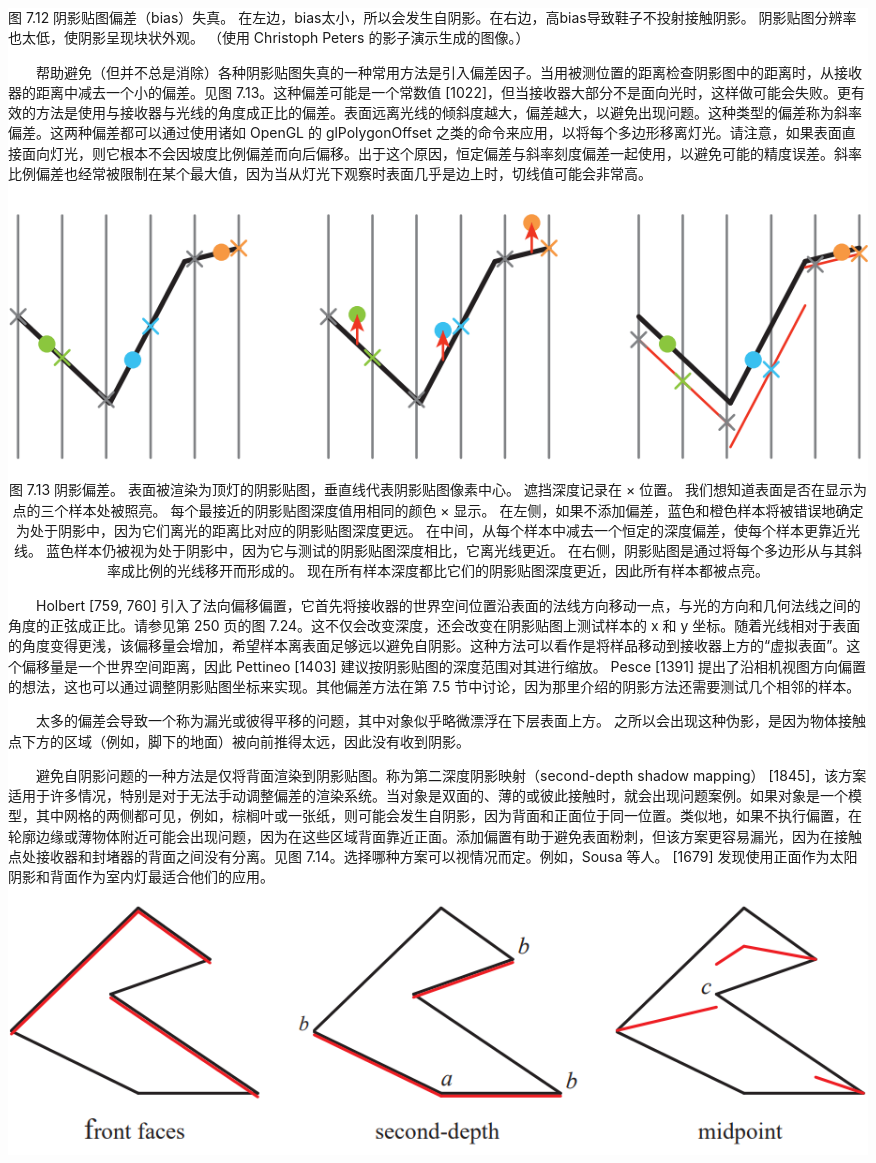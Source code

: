 图 7.12  阴影贴图偏差（bias）失真。 在左边，bias太小，所以会发生自阴影。在右边，高bias导致鞋子不投射接触阴影。 阴影贴图分辨率也太低，使阴影呈现块状外观。 （使用 Christoph Peters 的影子演示生成的图像。）

</center>


&emsp;&emsp;帮助避免（但并不总是消除）各种阴影贴图失真的一种常用方法是引入偏差因子。当用被测位置的距离检查阴影图中的距离时，从接收器的距离中减去一个小的偏差。见图 7.13。这种偏差可能是一个常数值 [1022]，但当接收器大部分不是面向光时，这样做可能会失败。更有效的方法是使用与接收器与光线的角度成正比的偏差。表面远离光线的倾斜度越大，偏差越大，以避免出现问题。这种类型的偏差称为斜率偏差。这两种偏差都可以通过使用诸如 OpenGL 的 glPolygonOffset 之类的命令来应用，以将每个多边形移离灯光。请注意，如果表面直接面向灯光，则它根本不会因坡度比例偏差而向后偏移。出于这个原因，恒定偏差与斜率刻度偏差一起使用，以避免可能的精度误差。斜率比例偏差也经常被限制在某个最大值，因为当从灯光下观察时表面几乎是边上时，切线值可能会非常高。

<div align=center><img src=".gitbook/assets/chapter_07/Image/7.13.png" width="  "></div>
<center>

图 7.13  阴影偏差。 表面被渲染为顶灯的阴影贴图，垂直线代表阴影贴图像素中心。 遮挡深度记录在 × 位置。 我们想知道表面是否在显示为点的三个样本处被照亮。 每个最接近的阴影贴图深度值用相同的颜色 × 显示。 在左侧，如果不添加偏差，蓝色和橙色样本将被错误地确定为处于阴影中，因为它们离光的距离比对应的阴影贴图深度更远。 在中间，从每个样本中减去一个恒定的深度偏差，使每个样本更靠近光线。 蓝色样本仍被视为处于阴影中，因为它与测试的阴影贴图深度相比，它离光线更近。 在右侧，阴影贴图是通过将每个多边形从与其斜率成比例的光线移开而形成的。 现在所有样本深度都比它们的阴影贴图深度更近，因此所有样本都被点亮。

</center>


&emsp;&emsp;Holbert [759, 760] 引入了法向偏移偏置，它首先将接收器的世界空间位置沿表面的法线方向移动一点，与光的方向和几何法线之间的角度的正弦成正比。请参见第 250 页的图 7.24。这不仅会改变深度，还会改变在阴影贴图上测试样本的 x 和 y 坐标。随着光线相对于表面的角度变得更浅，该偏移量会增加，希望样本离表面足够远以避免自阴影。这种方法可以看作是将样品移动到接收器上方的“虚拟表面”。这个偏移量是一个世界空间距离，因此 Pettineo [1403] 建议按阴影贴图的深度范围对其进行缩放。 Pesce [1391] 提出了沿相机视图方向偏置的想法，这也可以通过调整阴影贴图坐标来实现。其他偏差方法在第 7.5 节中讨论，因为那里介绍的阴影方法还需要测试几个相邻的样本。

&emsp;&emsp;太多的偏差会导致一个称为漏光或彼得平移的问题，其中对象似乎略微漂浮在下层表面上方。 之所以会出现这种伪影，是因为物体接触点下方的区域（例如，脚下的地面）被向前推得太远，因此没有收到阴影。

&emsp;&emsp;避免自阴影问题的一种方法是仅将背面渲染到阴影贴图。称为第二深度阴影映射（second-depth shadow mapping） [1845]，该方案适用于许多情况，特别是对于无法手动调整偏差的渲染系统。当对象是双面的、薄的或彼此接触时，就会出现问题案例。如果对象是一个模型，其中网格的两侧都可见，例如，棕榈叶或一张纸，则可能会发生自阴影，因为背面和正面位于同一位置。类似地，如果不执行偏置，在轮廓边缘或薄物体附近可能会出现问题，因为在这些区域背面靠近正面。添加偏置有助于避免表面粉刺，但该方案更容易漏光，因为在接触点处接收器和封堵器的背面之间没有分离。见图 7.14。选择哪种方案可以视情况而定。例如，Sousa 等人。 [1679] 发现使用正面作为太阳阴影和背面作为室内灯最适合他们的应用。

<div align=center><img src=".gitbook/assets/chapter_07/Image/7.14.png" width="  "></div>
<center>
